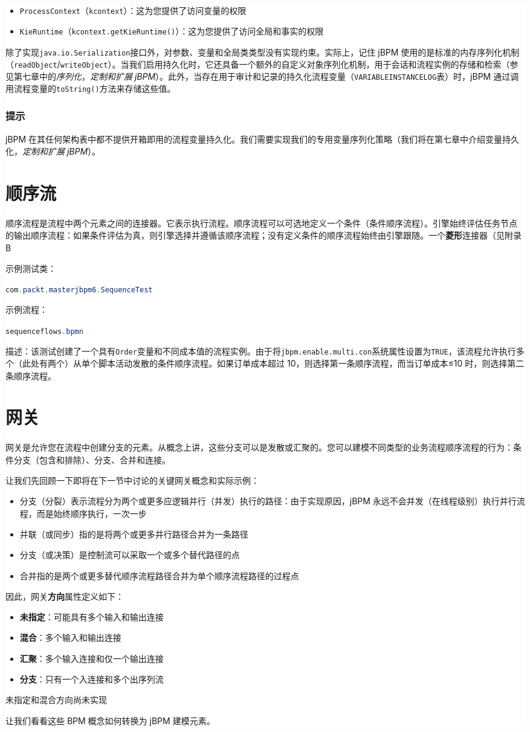 +   `ProcessContext`（`kcontext`）：这为您提供了访问变量的权限

+   `KieRuntime`（`kcontext.getKieRuntime()`）：这为您提供了访问全局和事实的权限

除了实现`java.io.Serialization`接口外，对参数、变量和全局类类型没有实现约束。实际上，记住 jBPM 使用的是标准的内存序列化机制（`readObject`/`writeObject`）。当我们启用持久化时，它还具备一个额外的自定义对象序列化机制，用于会话和流程实例的存储和检索（参见第七章中的*序列化*，*定制和扩展 jBPM*）。此外，当存在用于审计和记录的持久化流程变量（`VARIABLEINSTANCELOG`表）时，jBPM 通过调用流程变量的`toString()`方法来存储这些值。

### 提示

jBPM 在其任何架构表中都不提供开箱即用的流程变量持久化。我们需要实现我们的专用变量序列化策略（我们将在第七章中介绍变量持久化，*定制和扩展 jBPM*）。

# 顺序流

顺序流程是流程中两个元素之间的连接器。它表示执行流程。顺序流程可以可选地定义一个条件（条件顺序流程）。引擎始终评估任务节点的输出顺序流程：如果条件评估为真，则引擎选择并遵循该顺序流程；没有定义条件的顺序流程始终由引擎跟随。一个**菱形**连接器（见附录 B

示例测试类：

```java
com.packt.masterjbpm6.SequenceTest
```

示例流程：

```java
sequenceflows.bpmn
```

描述：该测试创建了一个具有`Order`变量和不同成本值的流程实例。由于将`jbpm.enable.multi.con`系统属性设置为`TRUE`，该流程允许执行多个（此处有两个）从单个脚本活动发散的条件顺序流程。如果订单成本超过 10，则选择第一条顺序流程，而当订单成本≤10 时，则选择第二条顺序流程。

# 网关

网关是允许您在流程中创建分支的元素。从概念上讲，这些分支可以是发散或汇聚的。您可以建模不同类型的业务流程顺序流程的行为：条件分支（包含和排除）、分支、合并和连接。

让我们先回顾一下即将在下一节中讨论的关键网关概念和实际示例：

+   分支（分裂）表示流程分为两个或更多应逻辑并行（并发）执行的路径：由于实现原因，jBPM 永远不会并发（在线程级别）执行并行流程，而是始终顺序执行，一次一步

+   并联（或同步）指的是将两个或更多并行路径合并为一条路径

+   分支（或决策）是控制流可以采取一个或多个替代路径的点

+   合并指的是两个或更多替代顺序流程路径合并为单个顺序流程路径的过程点

因此，网关**方向**属性定义如下：

+   **未指定**：可能具有多个输入和输出连接

+   **混合**：多个输入和输出连接

+   **汇聚**：多个输入连接和仅一个输出连接

+   **分支**：只有一个入连接和多个出序列流

未指定和混合方向尚未实现

让我们看看这些 BPM 概念如何转换为 jBPM 建模元素。
